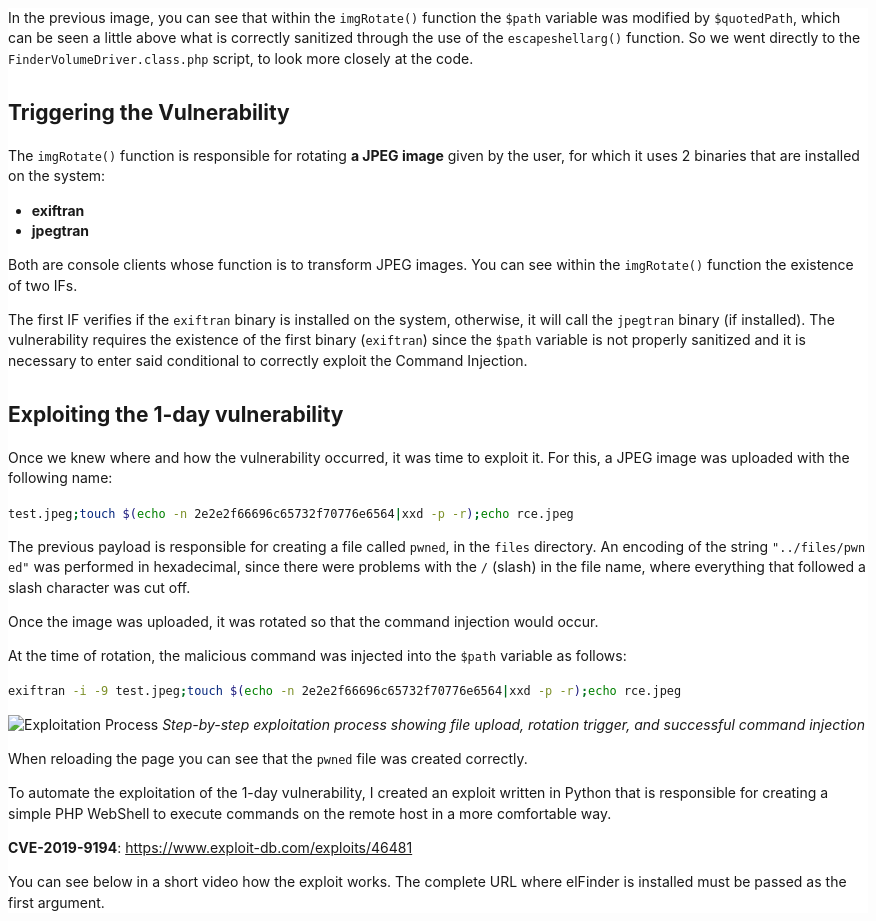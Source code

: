In the previous image, you can see that within the `imgRotate()` function the `$path` variable was modified by `$quotedPath`, which can be seen a little above what is correctly sanitized through the use of the `escapeshellarg()` function. So we went directly to the `FinderVolumeDriver.class.php` script, to look more closely at the code.

## Triggering the Vulnerability

The `imgRotate()` function is responsible for rotating **a JPEG image** given by the user, for which it uses 2 binaries that are installed on the system:

- **exiftran**
- **jpegtran**

Both are console clients whose function is to transform JPEG images. You can see within the `imgRotate()` function the existence of two IFs.

The first IF verifies if the `exiftran` binary is installed on the system, otherwise, it will call the `jpegtran` binary (if installed). The vulnerability requires the existence of the first binary (`exiftran`) since the `$path` variable is not properly sanitized and it is necessary to enter said conditional to correctly exploit the Command Injection.

## Exploiting the 1-day vulnerability

Once we knew where and how the vulnerability occurred, it was time to exploit it. For this, a JPEG image was uploaded with the following name:

```bash
test.jpeg;touch $(echo -n 2e2e2f66696c65732f70776e6564|xxd -p -r);echo rce.jpeg
```

The previous payload is responsible for creating a file called `pwned`, in the `files` directory. An encoding of the string `"../files/pwned"` was performed in hexadecimal, since there were problems with the `/` (slash) in the file name, where everything that followed a slash character was cut off.

Once the image was uploaded, it was rotated so that the command injection would occur.

At the time of rotation, the malicious command was injected into the `$path` variable as follows:

```bash
exiftran -i -9 test.jpeg;touch $(echo -n 2e2e2f66696c65732f70776e6564|xxd -p -r);echo rce.jpeg
```

![Exploitation Process](/assets/blog/elfinder-vulnerabilidad-1day-2.png)
*Step-by-step exploitation process showing file upload, rotation trigger, and successful command injection*

When reloading the page you can see that the `pwned` file was created correctly.

To automate the exploitation of the 1-day vulnerability, I created an exploit written in Python that is responsible for creating a simple PHP WebShell to execute commands on the remote host in a more comfortable way.

**CVE-2019-9194**: https://www.exploit-db.com/exploits/46481

You can see below in a short video how the exploit works. The complete URL where elFinder is installed must be passed as the first argument.
